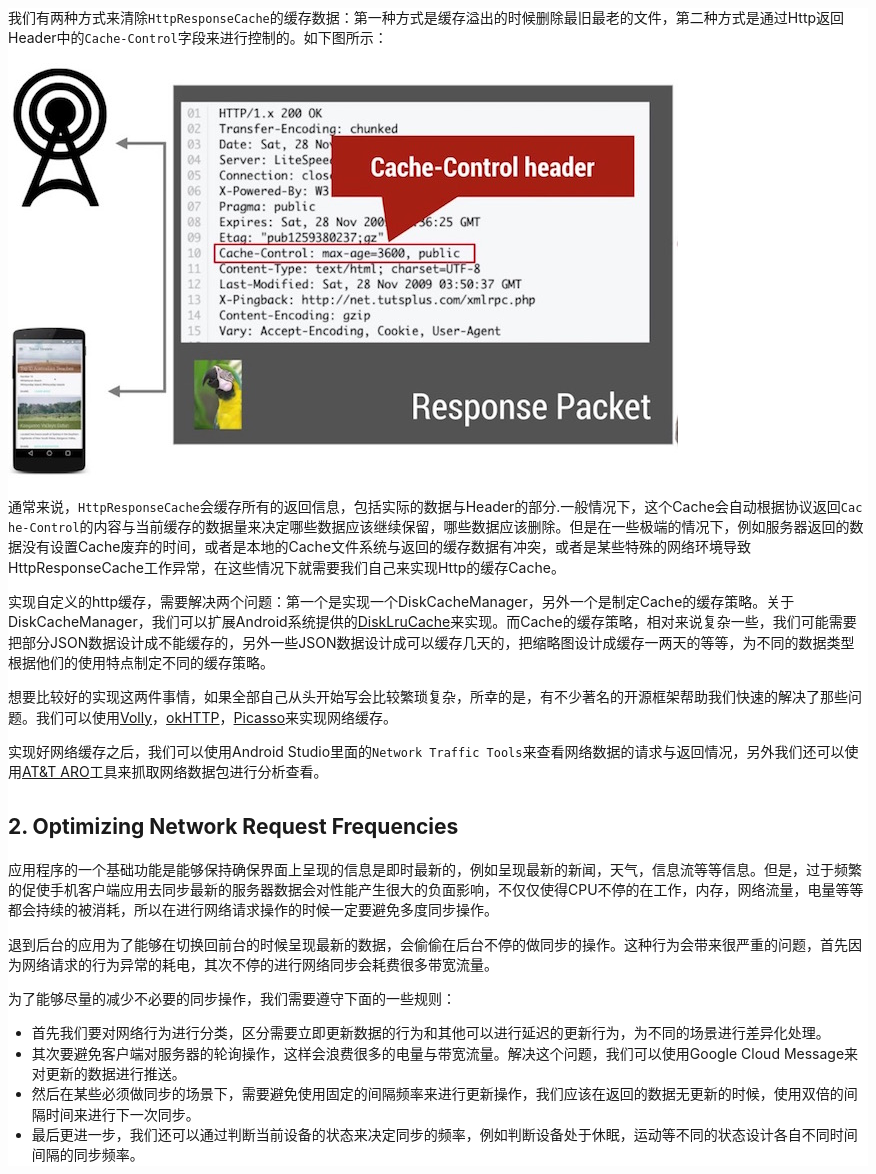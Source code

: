我们有两种方式来清除`HttpResponseCache`的缓存数据：第一种方式是缓存溢出的时候删除最旧最老的文件，第二种方式是通过Http返回Header中的`Cache-Control`字段来进行控制的。如下图所示：

![android_perf_4_network_cache_control](assets/android_perf_4_network_cache_control.png)

通常来说，`HttpResponseCache`会缓存所有的返回信息，包括实际的数据与Header的部分.一般情况下，这个Cache会自动根据协议返回`Cache-Control`的内容与当前缓存的数据量来决定哪些数据应该继续保留，哪些数据应该删除。但是在一些极端的情况下，例如服务器返回的数据没有设置Cache废弃的时间，或者是本地的Cache文件系统与返回的缓存数据有冲突，或者是某些特殊的网络环境导致HttpResponseCache工作异常，在这些情况下就需要我们自己来实现Http的缓存Cache。

实现自定义的http缓存，需要解决两个问题：第一个是实现一个DiskCacheManager，另外一个是制定Cache的缓存策略。关于DiskCacheManager，我们可以扩展Android系统提供的[DiskLruCache](https://developer.android.com/intl/zh-cn/samples/DisplayingBitmaps/src/com.example.android.displayingbitmaps/util/DiskLruCache.html)来实现。而Cache的缓存策略，相对来说复杂一些，我们可能需要把部分JSON数据设计成不能缓存的，另外一些JSON数据设计成可以缓存几天的，把缩略图设计成缓存一两天的等等，为不同的数据类型根据他们的使用特点制定不同的缓存策略。

想要比较好的实现这两件事情，如果全部自己从头开始写会比较繁琐复杂，所幸的是，有不少著名的开源框架帮助我们快速的解决了那些问题。我们可以使用[Volly](https://developer.android.com/training/volley/index.html)，[okHTTP](http://square.github.io/okhttp/)，[Picasso](http://square.github.io/picasso/)来实现网络缓存。

实现好网络缓存之后，我们可以使用Android Studio里面的`Network Traffic Tools`来查看网络数据的请求与返回情况，另外我们还可以使用[AT&T ARO](https://developer.att.com/application-resource-optimizer)工具来抓取网络数据包进行分析查看。



## 2. Optimizing Network Request Frequencies

应用程序的一个基础功能是能够保持确保界面上呈现的信息是即时最新的，例如呈现最新的新闻，天气，信息流等等信息。但是，过于频繁的促使手机客户端应用去同步最新的服务器数据会对性能产生很大的负面影响，不仅仅使得CPU不停的在工作，内存，网络流量，电量等等都会持续的被消耗，所以在进行网络请求操作的时候一定要避免多度同步操作。

退到后台的应用为了能够在切换回前台的时候呈现最新的数据，会偷偷在后台不停的做同步的操作。这种行为会带来很严重的问题，首先因为网络请求的行为异常的耗电，其次不停的进行网络同步会耗费很多带宽流量。

为了能够尽量的减少不必要的同步操作，我们需要遵守下面的一些规则：

- 首先我们要对网络行为进行分类，区分需要立即更新数据的行为和其他可以进行延迟的更新行为，为不同的场景进行差异化处理。
- 其次要避免客户端对服务器的轮询操作，这样会浪费很多的电量与带宽流量。解决这个问题，我们可以使用Google Cloud Message来对更新的数据进行推送。
- 然后在某些必须做同步的场景下，需要避免使用固定的间隔频率来进行更新操作，我们应该在返回的数据无更新的时候，使用双倍的间隔时间来进行下一次同步。
- 最后更进一步，我们还可以通过判断当前设备的状态来决定同步的频率，例如判断设备处于休眠，运动等不同的状态设计各自不同时间间隔的同步频率。
